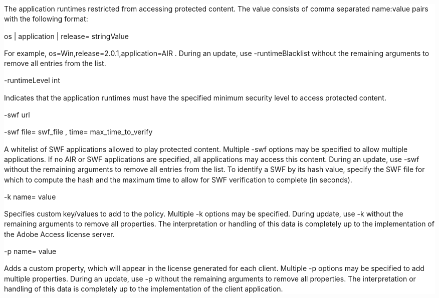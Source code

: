    <td colname="2" class="- topic/entry "> <p class="- topic/p ">The application runtimes restricted from accessing protected content. The value consists of comma separated name:value pairs with the following format: </p> <p class="- topic/p "> <span class="+ topic/ph pr-d/codeph codeph"> os | application | release= stringValue </span> </p> <p class="- topic/p ">For example, <span class="codeph"> os=Win,release=2.0.1,application=AIR </span>. During an update, use <span class="codeph"> -runtimeBlacklist </span> without the remaining arguments to remove all entries from the list. </p> </td> 
  </tr> 
  <tr rowsep="1" class="- topic/row "> 
   <td colname="1" class="- topic/entry "> <span class="+ topic/ph pr-d/codeph codeph"> -runtimeLevel int </span> </td> 
   <td colname="2" class="- topic/entry "> <p class="- topic/p ">Indicates that the application runtimes must have the specified minimum security level to access protected content. </p> </td> 
  </tr> 
  <tr rowsep="1" class="- topic/row "> 
   <td colname="1" class="- topic/entry "> <p class="- topic/p "> <span class="+ topic/ph pr-d/codeph codeph"> -swf url </span> </p> <p class="- topic/p "> <span class="+ topic/ph pr-d/codeph codeph"> -swf file= swf_file </span>, <span class="+ topic/ph pr-d/codeph codeph"> time= max_time_to_verify </span> </p> </td> 
   <td colname="2" class="- topic/entry "> <p class="- topic/p ">A whitelist of SWF applications allowed to play protected content. Multiple -swf options may be specified to allow multiple applications. If no AIR or SWF applications are specified, all applications may access this content. During an update, use -swf without the remaining arguments to remove all entries from the list. To identify a SWF by its hash value, specify the SWF file for which to compute the hash and the maximum time to allow for SWF verification to complete (in seconds). </p> </td> 
  </tr> 
  <tr rowsep="1" class="- topic/row "> 
   <td colname="1" class="- topic/entry "> <span class="+ topic/ph pr-d/codeph codeph"> -k name= value </span> </td> 
   <td colname="2" class="- topic/entry "> <p class="- topic/p ">Specifies custom key/values to add to the policy. Multiple <span class="codeph"> -k </span> options may be specified. During update, use <span class="codeph"> -k </span> without the remaining arguments to remove all properties. The interpretation or handling of this data is completely up to the implementation of the Adobe Access license server. </p> </td> 
  </tr> 
  <tr rowsep="0" class="- topic/row "> 
   <td colname="1" class="- topic/entry "> <span class="+ topic/ph pr-d/codeph codeph"> -p name= value </span> </td> 
   <td colname="2" class="- topic/entry "> <p class="- topic/p ">Adds a custom property, which will appear in the license generated for each client. Multiple <span class="codeph"> -p </span> options may be specified to add multiple properties. During an update, use <span class="codeph"> -p </span> without the remaining arguments to remove all properties. The interpretation or handling of this data is completely up to the implementation of the client application. </p> </td> 
  </tr> 
 </tbody> 
</table>


